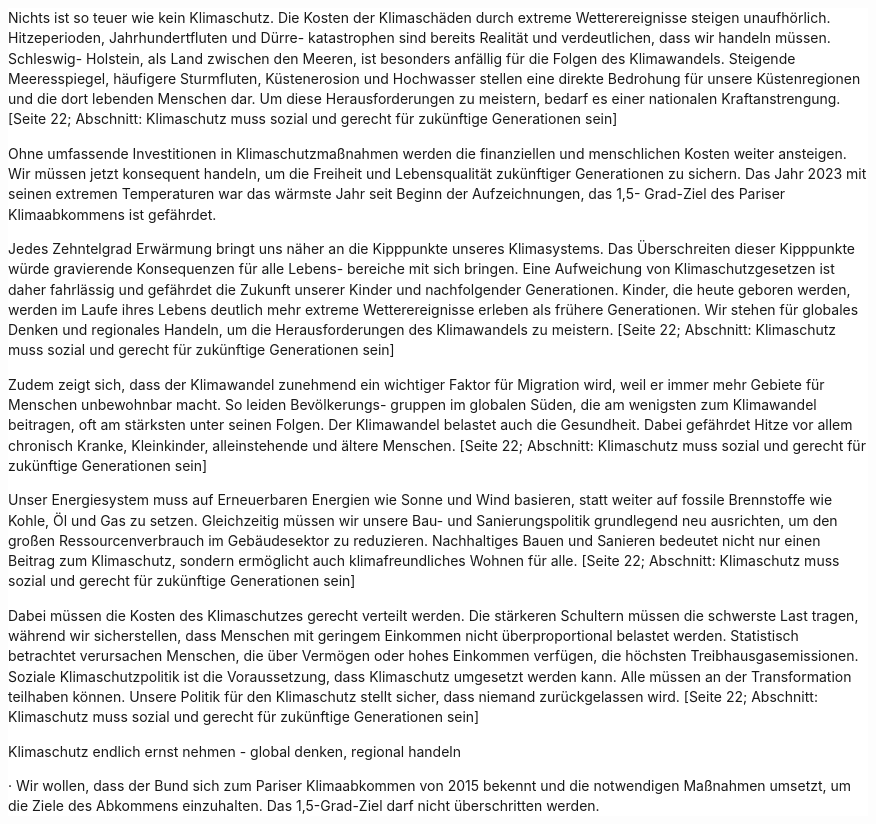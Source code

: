 Nichts ist so teuer wie kein Klimaschutz. Die Kosten der Klimaschäden durch extreme
Wetterereignisse steigen unaufhörlich. Hitzeperioden, Jahrhundertfluten und Dürre-
katastrophen sind bereits Realität und verdeutlichen, dass wir handeln müssen. Schleswig-
Holstein, als Land zwischen den Meeren, ist besonders anfällig für die Folgen des
Klimawandels. Steigende Meeresspiegel, häufigere Sturmfluten, Küstenerosion und
Hochwasser stellen eine direkte Bedrohung für unsere Küstenregionen und die dort
lebenden Menschen dar. Um diese Herausforderungen zu meistern, bedarf es einer
nationalen Kraftanstrengung.
[Seite 22; Abschnitt: Klimaschutz muss sozial und gerecht für zukünftige Generationen sein]

Ohne umfassende Investitionen in Klimaschutzmaßnahmen werden die finanziellen und
menschlichen Kosten weiter ansteigen. Wir müssen jetzt konsequent handeln, um die
Freiheit und Lebensqualität zukünftiger Generationen zu sichern. Das Jahr 2023 mit seinen
extremen Temperaturen war das wärmste Jahr seit Beginn der Aufzeichnungen, das 1,5-
Grad-Ziel des Pariser Klimaabkommens ist gefährdet.

Jedes Zehntelgrad Erwärmung bringt uns näher an die Kipppunkte unseres Klimasystems.
Das Überschreiten dieser Kipppunkte würde gravierende Konsequenzen für alle Lebens-
bereiche mit sich bringen. Eine Aufweichung von Klimaschutzgesetzen ist daher fahrlässig
und gefährdet die Zukunft unserer Kinder und nachfolgender Generationen. Kinder, die heute
geboren werden, werden im Laufe ihres Lebens deutlich mehr extreme Wetterereignisse
erleben als frühere Generationen. Wir stehen für globales Denken und regionales Handeln,
um die Herausforderungen des Klimawandels zu meistern.
[Seite 22; Abschnitt: Klimaschutz muss sozial und gerecht für zukünftige Generationen sein]

Zudem zeigt sich, dass der Klimawandel zunehmend ein wichtiger Faktor für Migration wird,
weil er immer mehr Gebiete für Menschen unbewohnbar macht. So leiden Bevölkerungs-
gruppen im globalen Süden, die am wenigsten zum Klimawandel beitragen, oft am stärksten
unter seinen Folgen. Der Klimawandel belastet auch die Gesundheit. Dabei gefährdet Hitze
vor allem chronisch Kranke, Kleinkinder, alleinstehende und ältere Menschen.
[Seite 22; Abschnitt: Klimaschutz muss sozial und gerecht für zukünftige Generationen sein]

Unser Energiesystem muss auf Erneuerbaren Energien wie Sonne und Wind basieren, statt
weiter auf fossile Brennstoffe wie Kohle, Öl und Gas zu setzen. Gleichzeitig müssen wir
unsere Bau- und Sanierungspolitik grundlegend neu ausrichten, um den großen
Ressourcenverbrauch im Gebäudesektor zu reduzieren. Nachhaltiges Bauen und Sanieren
bedeutet nicht nur einen Beitrag zum Klimaschutz, sondern ermöglicht auch
klimafreundliches Wohnen für alle.
[Seite 22; Abschnitt: Klimaschutz muss sozial und gerecht für zukünftige Generationen sein]

Dabei müssen die Kosten des Klimaschutzes gerecht verteilt werden. Die stärkeren
Schultern müssen die schwerste Last tragen, während wir sicherstellen, dass Menschen mit
geringem Einkommen nicht überproportional belastet werden. Statistisch betrachtet
verursachen Menschen, die über Vermögen oder hohes Einkommen verfügen, die höchsten
Treibhausgasemissionen. Soziale Klimaschutzpolitik ist die Voraussetzung, dass
Klimaschutz umgesetzt werden kann. Alle müssen an der Transformation teilhaben
können. Unsere Politik für den Klimaschutz stellt sicher, dass niemand zurückgelassen wird.
[Seite 22; Abschnitt: Klimaschutz muss sozial und gerecht für zukünftige Generationen sein]

Klimaschutz endlich ernst nehmen - global denken, regional handeln

· Wir wollen, dass der Bund sich zum Pariser Klimaabkommen von 2015 bekennt
und die notwendigen Maßnahmen umsetzt, um die Ziele des Abkommens
einzuhalten. Das 1,5-Grad-Ziel darf nicht überschritten werden.

